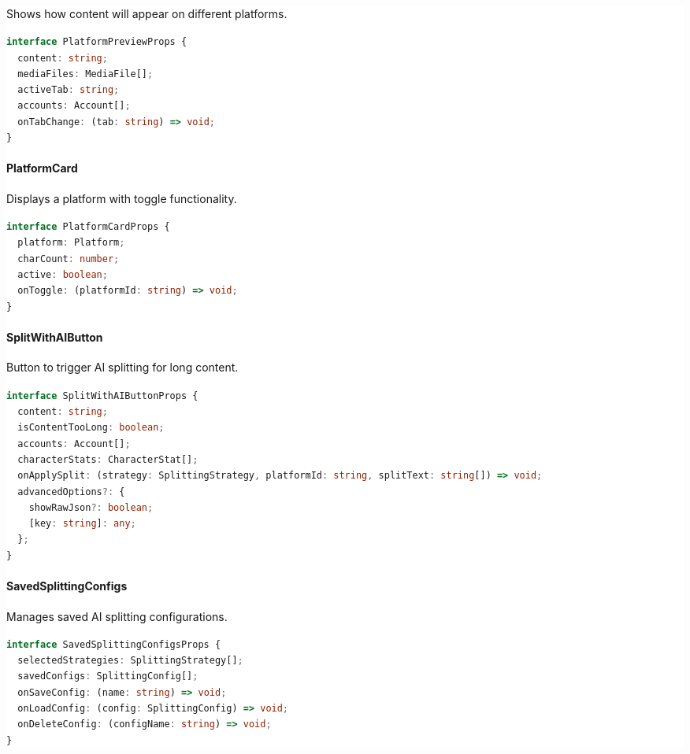 Shows how content will appear on different platforms.

```typescript
interface PlatformPreviewProps {
  content: string;
  mediaFiles: MediaFile[];
  activeTab: string;
  accounts: Account[];
  onTabChange: (tab: string) => void;
}
```

#### PlatformCard

Displays a platform with toggle functionality.

```typescript
interface PlatformCardProps {
  platform: Platform;
  charCount: number;
  active: boolean;
  onToggle: (platformId: string) => void;
}
```

#### SplitWithAIButton

Button to trigger AI splitting for long content.

```typescript
interface SplitWithAIButtonProps {
  content: string;
  isContentTooLong: boolean;
  accounts: Account[];
  characterStats: CharacterStat[];
  onApplySplit: (strategy: SplittingStrategy, platformId: string, splitText: string[]) => void;
  advancedOptions?: {
    showRawJson?: boolean;
    [key: string]: any;
  };
}
```

#### SavedSplittingConfigs

Manages saved AI splitting configurations.

```typescript
interface SavedSplittingConfigsProps {
  selectedStrategies: SplittingStrategy[];
  savedConfigs: SplittingConfig[];
  onSaveConfig: (name: string) => void;
  onLoadConfig: (config: SplittingConfig) => void;
  onDeleteConfig: (configName: string) => void;
}
```
